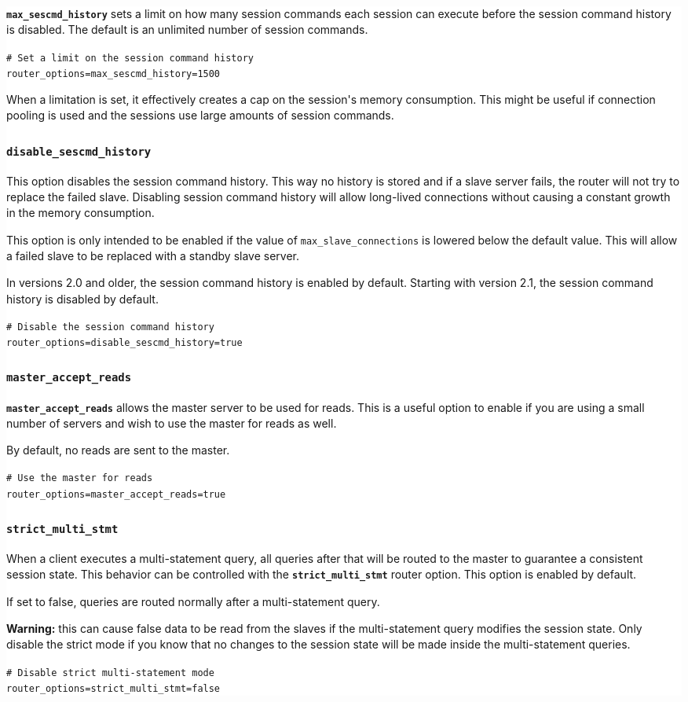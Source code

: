 **`max_sescmd_history`** sets a limit on how many session commands each session can execute before the session command history is disabled. The default is an unlimited number of session commands.

```
# Set a limit on the session command history
router_options=max_sescmd_history=1500
```

When a limitation is set, it effectively creates a cap on the session's memory consumption. This might be useful if connection pooling is used and the sessions use large amounts of session commands.

### `disable_sescmd_history`

This option disables the session command history. This way no history is stored
and if a slave server fails, the router will not try to replace the failed
slave. Disabling session command history will allow long-lived connections
without causing a constant growth in the memory consumption.

This option is only intended to be enabled if the value of
`max_slave_connections` is lowered below the default value. This will allow a
failed slave to be replaced with a standby slave server.

In versions 2.0 and older, the session command history is enabled by
default. Starting with version 2.1, the session command history is disabled by
default.

```
# Disable the session command history
router_options=disable_sescmd_history=true
```

### `master_accept_reads`

**`master_accept_reads`** allows the master server to be used for reads. This is a useful option to enable if you are using a small number of servers and wish to use the master for reads as well.

By default, no reads are sent to the master.

```
# Use the master for reads
router_options=master_accept_reads=true
```

### `strict_multi_stmt`

When a client executes a multi-statement query, all queries after that will be routed to
the master to guarantee a consistent session state. This behavior can be controlled with
the **`strict_multi_stmt`** router option. This option is enabled by default.

If set to false, queries are routed normally after a multi-statement query.

**Warning:** this can cause false data to be read from the slaves if the multi-statement query modifies
the session state. Only disable the strict mode if you know that no changes to the session
state will be made inside the multi-statement queries.

```
# Disable strict multi-statement mode
router_options=strict_multi_stmt=false
```

